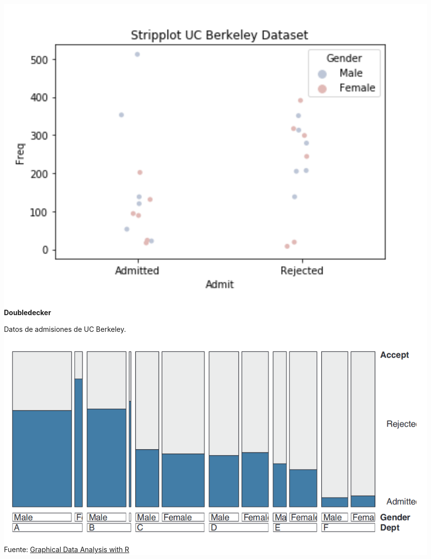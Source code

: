 <br>

![](../images/stripplot_2.png)
<br>


**Doubledecker**

Datos de admisiones de UC Berkeley.

![](../images/berkeley_admissions_2.png)
<br>
Fuente: [Graphical Data Analysis with R](https://www.crcpress.com/downloads/K25332/Chapter_1.pdf)
